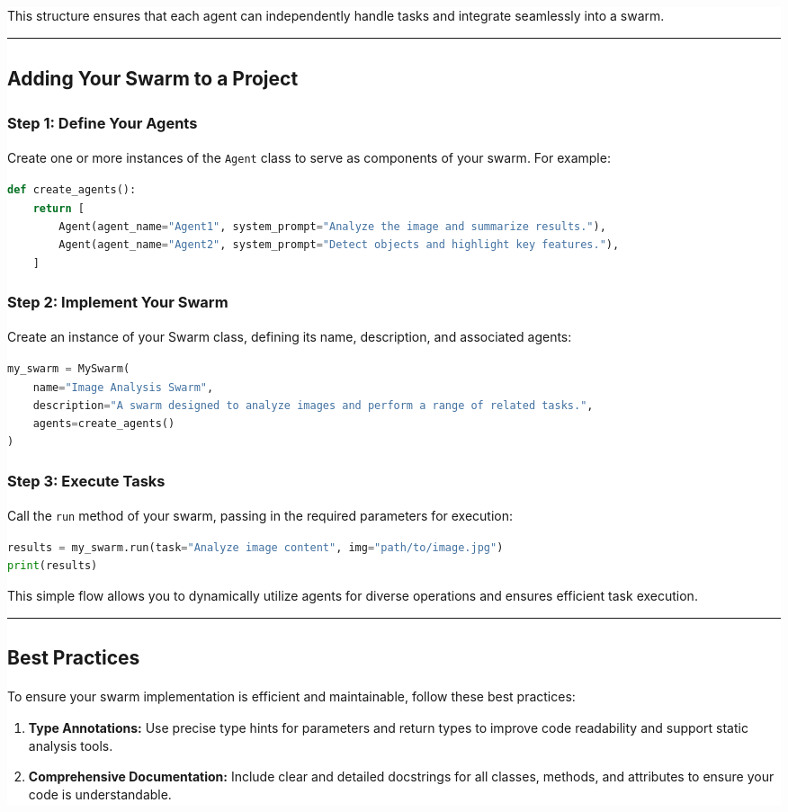 This structure ensures that each agent can independently handle tasks and integrate seamlessly into a swarm.

---

## Adding Your Swarm to a Project

### Step 1: Define Your Agents
Create one or more instances of the `Agent` class to serve as components of your swarm. For example:

```python
def create_agents():
    return [
        Agent(agent_name="Agent1", system_prompt="Analyze the image and summarize results."),
        Agent(agent_name="Agent2", system_prompt="Detect objects and highlight key features."),
    ]
```

### Step 2: Implement Your Swarm
Create an instance of your Swarm class, defining its name, description, and associated agents:

```python
my_swarm = MySwarm(
    name="Image Analysis Swarm",
    description="A swarm designed to analyze images and perform a range of related tasks.",
    agents=create_agents()
)
```

### Step 3: Execute Tasks
Call the `run` method of your swarm, passing in the required parameters for execution:

```python
results = my_swarm.run(task="Analyze image content", img="path/to/image.jpg")
print(results)
```

This simple flow allows you to dynamically utilize agents for diverse operations and ensures efficient task execution.

---

## Best Practices

To ensure your swarm implementation is efficient and maintainable, follow these best practices:

1. **Type Annotations:**
   Use precise type hints for parameters and return types to improve code readability and support static analysis tools.

2. **Comprehensive Documentation:**
   Include clear and detailed docstrings for all classes, methods, and attributes to ensure your code is understandable.
